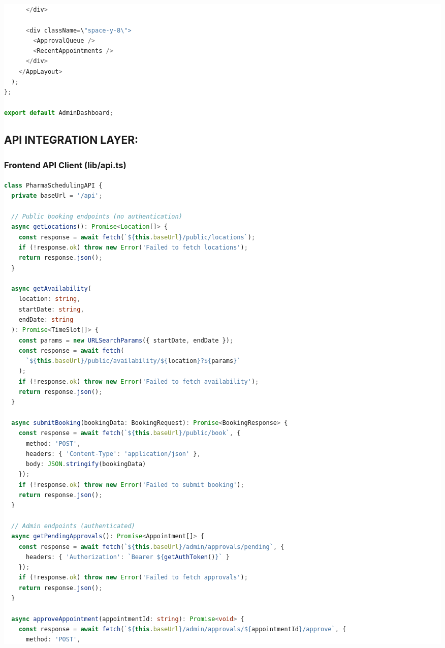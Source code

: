 ```typescript
      </div>
      
      <div className=\"space-y-8\">
        <ApprovalQueue />
        <RecentAppointments />
      </div>
    </AppLayout>
  );
};

export default AdminDashboard;
```

## API INTEGRATION LAYER:

### **Frontend API Client (lib/api.ts)**
```typescript
class PharmaSchedulingAPI {
  private baseUrl = '/api';

  // Public booking endpoints (no authentication)
  async getLocations(): Promise<Location[]> {
    const response = await fetch(`${this.baseUrl}/public/locations`);
    if (!response.ok) throw new Error('Failed to fetch locations');
    return response.json();
  }

  async getAvailability(
    location: string, 
    startDate: string, 
    endDate: string
  ): Promise<TimeSlot[]> {
    const params = new URLSearchParams({ startDate, endDate });
    const response = await fetch(
      `${this.baseUrl}/public/availability/${location}?${params}`
    );
    if (!response.ok) throw new Error('Failed to fetch availability');
    return response.json();
  }

  async submitBooking(bookingData: BookingRequest): Promise<BookingResponse> {
    const response = await fetch(`${this.baseUrl}/public/book`, {
      method: 'POST',
      headers: { 'Content-Type': 'application/json' },
      body: JSON.stringify(bookingData)
    });
    if (!response.ok) throw new Error('Failed to submit booking');
    return response.json();
  }

  // Admin endpoints (authenticated)
  async getPendingApprovals(): Promise<Appointment[]> {
    const response = await fetch(`${this.baseUrl}/admin/approvals/pending`, {
      headers: { 'Authorization': `Bearer ${getAuthToken()}` }
    });
    if (!response.ok) throw new Error('Failed to fetch approvals');
    return response.json();
  }

  async approveAppointment(appointmentId: string): Promise<void> {
    const response = await fetch(`${this.baseUrl}/admin/approvals/${appointmentId}/approve`, {
      method: 'POST',
```